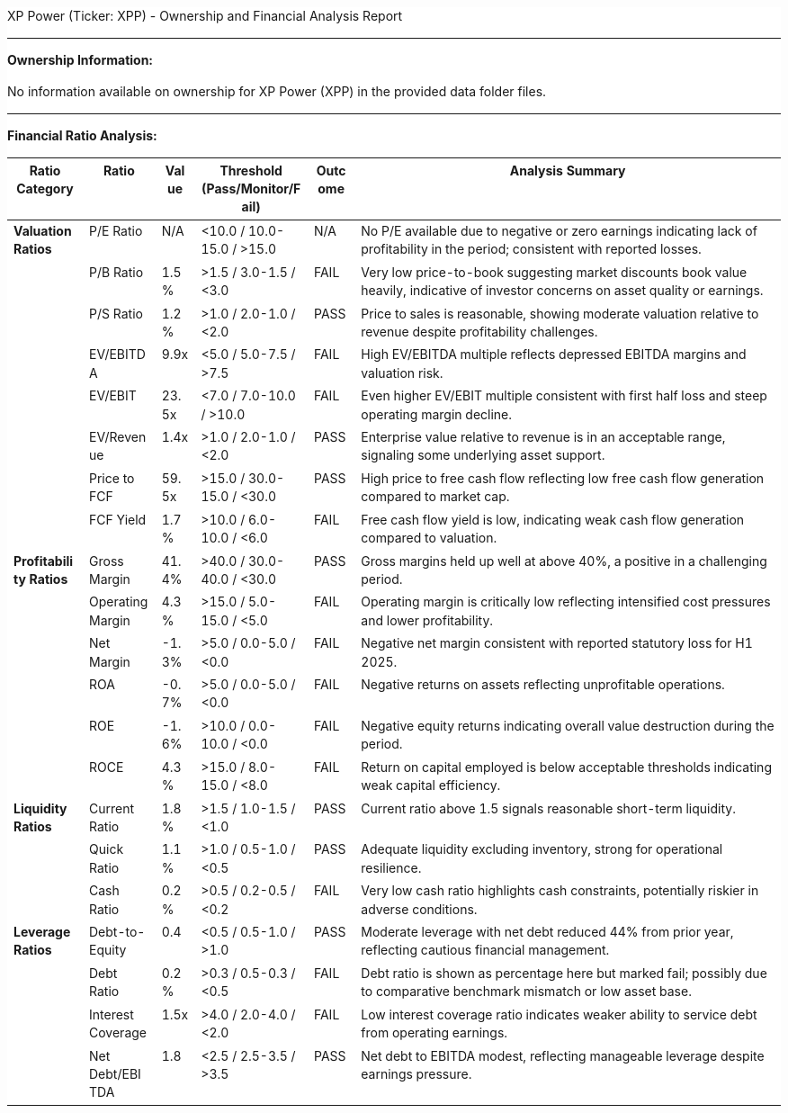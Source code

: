 XP Power (Ticker: XPP) - Ownership and Financial Analysis Report

---

**Ownership Information:**

No information available on ownership for XP Power (XPP) in the provided data folder files.

---

**Financial Ratio Analysis:**  

| Ratio Category        | Ratio                  | Value   | Threshold (Pass/Monitor/Fail)            | Outcome | Analysis Summary                                                                                                                 |
|----------------------|------------------------|---------|-----------------------------------------|---------|---------------------------------------------------------------------------------------------------------------------------------|
| **Valuation Ratios**   | P/E Ratio              | N/A     | <10.0 / 10.0-15.0 / >15.0              | N/A     | No P/E available due to negative or zero earnings indicating lack of profitability in the period; consistent with reported losses. |
|                       | P/B Ratio              | 1.5%    | >1.5 / 3.0-1.5 / <3.0                   | FAIL    | Very low price-to-book suggesting market discounts book value heavily, indicative of investor concerns on asset quality or earnings. |
|                       | P/S Ratio              | 1.2%    | >1.0 / 2.0-1.0 / <2.0                   | PASS    | Price to sales is reasonable, showing moderate valuation relative to revenue despite profitability challenges.                 |
|                       | EV/EBITDA              | 9.9x    | <5.0 / 5.0-7.5 / >7.5                   | FAIL    | High EV/EBITDA multiple reflects depressed EBITDA margins and valuation risk.                                                  |
|                       | EV/EBIT                | 23.5x   | <7.0 / 7.0-10.0 / >10.0                 | FAIL    | Even higher EV/EBIT multiple consistent with first half loss and steep operating margin decline.                                |
|                       | EV/Revenue             | 1.4x    | >1.0 / 2.0-1.0 / <2.0                   | PASS    | Enterprise value relative to revenue is in an acceptable range, signaling some underlying asset support.                        |
|                       | Price to FCF           | 59.5x   | >15.0 / 30.0-15.0 / <30.0               | PASS    | High price to free cash flow reflecting low free cash flow generation compared to market cap.                                   |
|                       | FCF Yield              | 1.7%    | >10.0 / 6.0-10.0 / <6.0                 | FAIL    | Free cash flow yield is low, indicating weak cash flow generation compared to valuation.                                        |
| **Profitability Ratios**| Gross Margin           | 41.4%   | >40.0 / 30.0-40.0 / <30.0               | PASS    | Gross margins held up well at above 40%, a positive in a challenging period.                                                    |
|                       | Operating Margin       | 4.3%    | >15.0 / 5.0-15.0 / <5.0                 | FAIL    | Operating margin is critically low reflecting intensified cost pressures and lower profitability.                              |
|                       | Net Margin             | -1.3%   | >5.0 / 0.0-5.0 / <0.0                   | FAIL    | Negative net margin consistent with reported statutory loss for H1 2025.                                                        |
|                       | ROA                    | -0.7%   | >5.0 / 0.0-5.0 / <0.0                   | FAIL    | Negative returns on assets reflecting unprofitable operations.                                                                   |
|                       | ROE                    | -1.6%   | >10.0 / 0.0-10.0 / <0.0                 | FAIL    | Negative equity returns indicating overall value destruction during the period.                                                 |
|                       | ROCE                   | 4.3%    | >15.0 / 8.0-15.0 / <8.0                 | FAIL    | Return on capital employed is below acceptable thresholds indicating weak capital efficiency.                                   |
| **Liquidity Ratios**    | Current Ratio          | 1.8%    | >1.5 / 1.0-1.5 / <1.0                   | PASS    | Current ratio above 1.5 signals reasonable short-term liquidity.                                                                 |
|                       | Quick Ratio            | 1.1%    | >1.0 / 0.5-1.0 / <0.5                   | PASS    | Adequate liquidity excluding inventory, strong for operational resilience.                                                      |
|                       | Cash Ratio             | 0.2%    | >0.5 / 0.2-0.5 / <0.2                   | FAIL    | Very low cash ratio highlights cash constraints, potentially riskier in adverse conditions.                                     |
| **Leverage Ratios**     | Debt-to-Equity         | 0.4     | <0.5 / 0.5-1.0 / >1.0                   | PASS    | Moderate leverage with net debt reduced 44% from prior year, reflecting cautious financial management.                          |
|                       | Debt Ratio             | 0.2%    | >0.3 / 0.5-0.3 / <0.5                   | FAIL    | Debt ratio is shown as percentage here but marked fail; possibly due to comparative benchmark mismatch or low asset base.       |
|                       | Interest Coverage      | 1.5x    | >4.0 / 2.0-4.0 / <2.0                   | FAIL    | Low interest coverage ratio indicates weaker ability to service debt from operating earnings.                                  |
|                       | Net Debt/EBITDA        | 1.8     | <2.5 / 2.5-3.5 / >3.5                   | PASS    | Net debt to EBITDA modest, reflecting manageable leverage despite earnings pressure.                                            |